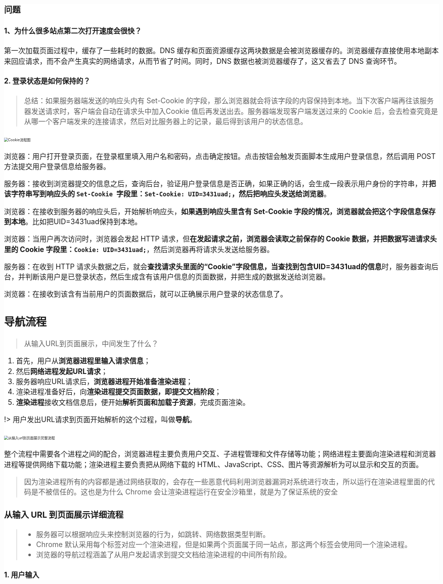 ### 问题

#### 1、为什么很多站点第二次打开速度会很快？

第一次加载页面过程中，缓存了一些耗时的数据。DNS 缓存和页面资源缓存这两块数据是会被浏览器缓存的。浏览器缓存直接使用本地副本来回应请求，而不会产生真实的网络请求，从而节省了时间。同时，DNS 数据也被浏览器缓存了，这又省去了 DNS 查询环节。

#### 2. 登录状态是如何保持的？

> 总结：如果服务器端发送的响应头内有 Set-Cookie 的字段，那么浏览器就会将该字段的内容保持到本地。当下次客户端再往该服务器发送请求时，客户端会自动在请求头中加入Cookie 值后再发送出去。服务器端发现客户端发送过来的 Cookie 后，会去检查究竟是从哪一个客户端发来的连接请求，然后对比服务器上的记录，最后得到该用户的状态信息。

<img src="https://tva1.sinaimg.cn/large/0081Kckwly1gld95bhek8j30xw0rsah7.jpg" alt="Cookie流程图" style="zoom:50%;" />

浏览器：用户打开登录页面，在登录框里填入用户名和密码，点击确定按钮。点击按钮会触发页面脚本生成用户登录信息，然后调用 POST 方法提交用户登录信息给服务器。

服务器：接收到浏览器提交的信息之后，查询后台，验证用户登录信息是否正确，如果正确的话，会生成一段表示用户身份的字符串，并**把该字符串写到响应头的 `Set-Cookie `字段里：`Set-Cookie: UID=3431uad;`，然后把响应头发送给浏览器**。

浏览器：在接收到服务器的响应头后，开始解析响应头，**如果遇到响应头里含有 Set-Cookie 字段的情况，浏览器就会把这个字段信息保存到本地**。比如把UID=3431uad保持到本地。

浏览器：当用户再次访问时，浏览器会发起 HTTP 请求，但**在发起请求之前，浏览器会读取之前保存的 Cookie 数据，并把数据写进请求头里的 Cookie 字段里：`Cookie: UID=3431uad;`**，然后浏览器再将请求头发送给服务器。

服务器：在收到 HTTP 请求头数据之后，就会**查找请求头里面的“Cookie”字段信息，当查找到包含UID=3431uad的信息**时，服务器查询后台，并判断该用户是已登录状态，然后生成含有该用户信息的页面数据，并把生成的数据发送给浏览器。

浏览器：在接收到该含有当前用户的页面数据后，就可以正确展示用户登录的状态信息了。

## 导航流程

> 从输入URL到页面展示，中间发生了什么？

1. 首先，用户从**浏览器进程里输入请求信息**；
2. 然后**网络进程发起URL请求**；
3. 服务器响应URL请求后，**浏览器进程开始准备渲染进程**；
4. 渲染进程准备好后，向**渲染进程提交页面数据，即提交文档阶段**；
5. **渲染进程**接收文档信息后，便开始**解析页面和加载子资源**，完成页面渲染。

!> 用户发出URL请求到页面开始解析的这个过程，叫做**导航**。

<img src="https://tva1.sinaimg.cn/large/0081Kckwly1gle6zootl6j30xu0h0ajz.jpg" alt="从输入url到页面展示完整流程" style="zoom:50%;" />

整个流程中需要各个进程之间的配合，浏览器进程主要负责用户交互、子进程管理和文件存储等功能；网络进程主要面向渲染进程和浏览器进程等提供网络下载功能；渲染进程主要负责把从网络下载的 HTML、JavaScript、CSS、图片等资源解析为可以显示和交互的页面。

> 因为渲染进程所有的内容都是通过网络获取的，会存在一些恶意代码利用浏览器漏洞对系统进行攻击，所以运行在渲染进程里面的代码是不被信任的。这也是为什么 Chrome 会让渲染进程运行在安全沙箱里，就是为了保证系统的安全

### 从输入 URL 到页面展示详细流程

> * 服务器可以根据响应头来控制浏览器的行为，如跳转、网络数据类型判断。
> * Chrome 默认采用每个标签对应一个渲染进程，但是如果两个页面属于同一站点，那这两个标签会使用同一个渲染进程。
> * 浏览器的导航过程涵盖了从用户发起请求到提交文档给渲染进程的中间所有阶段。

#### 1. 用户输入
